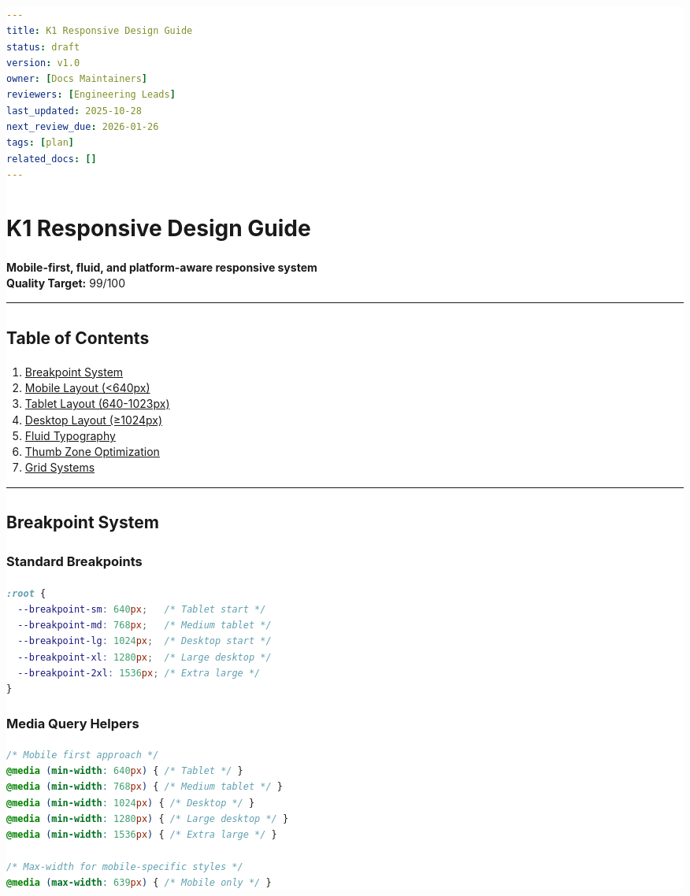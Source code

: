 ```yaml
---
title: K1 Responsive Design Guide
status: draft
version: v1.0
owner: [Docs Maintainers]
reviewers: [Engineering Leads]
last_updated: 2025-10-28
next_review_due: 2026-01-26
tags: [plan]
related_docs: []
---
```

# K1 Responsive Design Guide

**Mobile-first, fluid, and platform-aware responsive system**  
**Quality Target:** 99/100

---

## Table of Contents

1. [Breakpoint System](#breakpoint-system)
2. [Mobile Layout (<640px)](#mobile-layout-640px)
3. [Tablet Layout (640-1023px)](#tablet-layout-640-1023px)
4. [Desktop Layout (≥1024px)](#desktop-layout-1024px)
5. [Fluid Typography](#fluid-typography)
6. [Thumb Zone Optimization](#thumb-zone-optimization)
7. [Grid Systems](#grid-systems)

---

## Breakpoint System

### Standard Breakpoints

```css
:root {
  --breakpoint-sm: 640px;   /* Tablet start */
  --breakpoint-md: 768px;   /* Medium tablet */
  --breakpoint-lg: 1024px;  /* Desktop start */
  --breakpoint-xl: 1280px;  /* Large desktop */
  --breakpoint-2xl: 1536px; /* Extra large */
}
```

### Media Query Helpers

```css
/* Mobile first approach */
@media (min-width: 640px) { /* Tablet */ }
@media (min-width: 768px) { /* Medium tablet */ }
@media (min-width: 1024px) { /* Desktop */ }
@media (min-width: 1280px) { /* Large desktop */ }
@media (min-width: 1536px) { /* Extra large */ }

/* Max-width for mobile-specific styles */
@media (max-width: 639px) { /* Mobile only */ }
```

